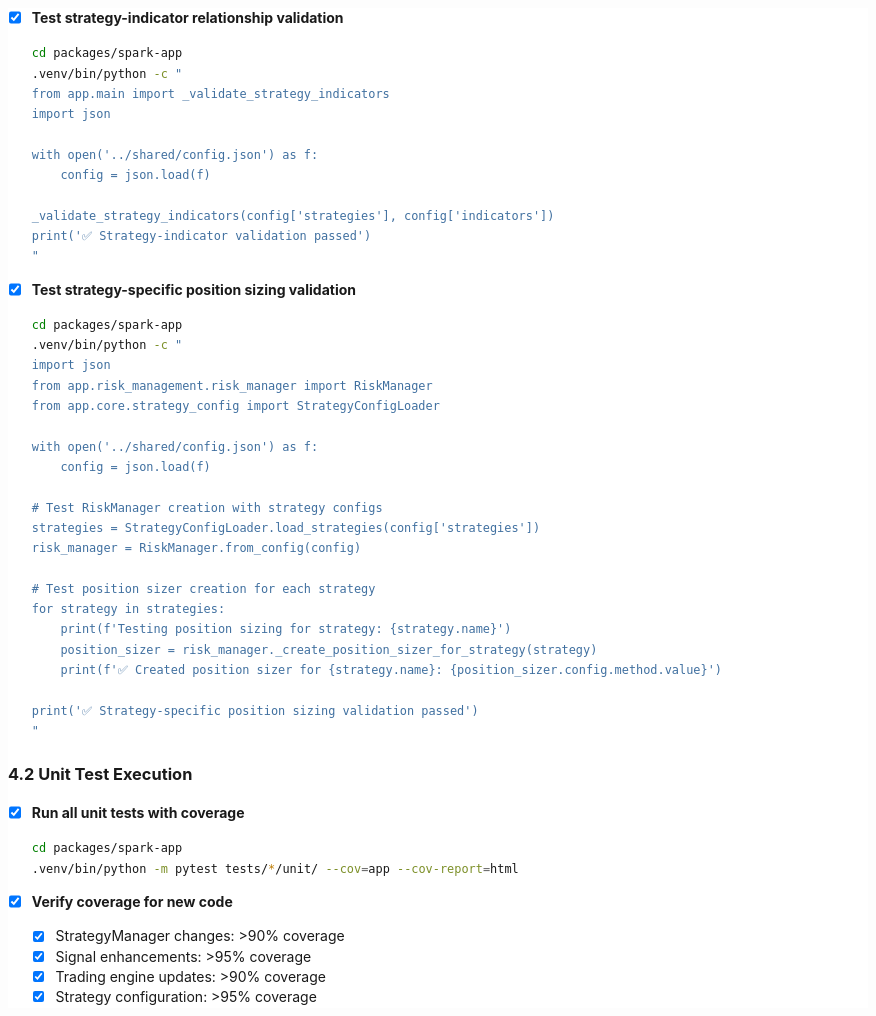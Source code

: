 - [x] **Test strategy-indicator relationship validation**

  ```bash
  cd packages/spark-app
  .venv/bin/python -c "
  from app.main import _validate_strategy_indicators
  import json

  with open('../shared/config.json') as f:
      config = json.load(f)

  _validate_strategy_indicators(config['strategies'], config['indicators'])
  print('✅ Strategy-indicator validation passed')
  "
  ```

- [x] **Test strategy-specific position sizing validation**

  ```bash
  cd packages/spark-app
  .venv/bin/python -c "
  import json
  from app.risk_management.risk_manager import RiskManager
  from app.core.strategy_config import StrategyConfigLoader

  with open('../shared/config.json') as f:
      config = json.load(f)

  # Test RiskManager creation with strategy configs
  strategies = StrategyConfigLoader.load_strategies(config['strategies'])
  risk_manager = RiskManager.from_config(config)

  # Test position sizer creation for each strategy
  for strategy in strategies:
      print(f'Testing position sizing for strategy: {strategy.name}')
      position_sizer = risk_manager._create_position_sizer_for_strategy(strategy)
      print(f'✅ Created position sizer for {strategy.name}: {position_sizer.config.method.value}')

  print('✅ Strategy-specific position sizing validation passed')
  "
  ```

### 4.2 Unit Test Execution

- [x] **Run all unit tests with coverage**

  ```bash
  cd packages/spark-app
  .venv/bin/python -m pytest tests/*/unit/ --cov=app --cov-report=html
  ```

- [x] **Verify coverage for new code**
  - [x] StrategyManager changes: >90% coverage
  - [x] Signal enhancements: >95% coverage
  - [x] Trading engine updates: >90% coverage
  - [x] Strategy configuration: >95% coverage
